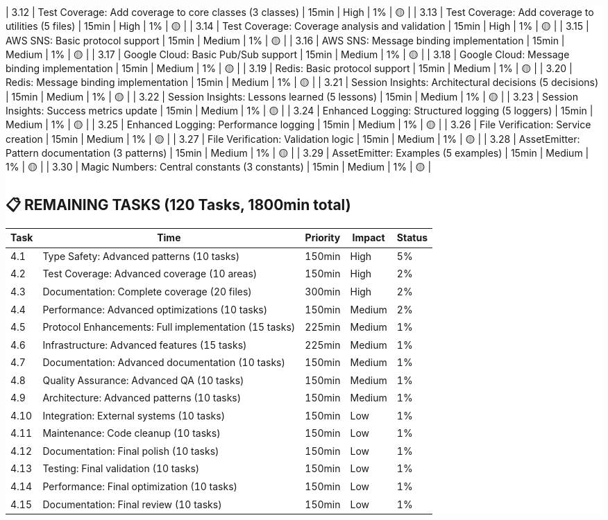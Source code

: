 | 3.12 | Test Coverage: Add coverage to core classes (3 classes) | 15min | High | 1% | 🟡 |
| 3.13 | Test Coverage: Add coverage to utilities (5 files) | 15min | High | 1% | 🟡 |
| 3.14 | Test Coverage: Coverage analysis and validation | 15min | High | 1% | 🟡 |
| 3.15 | AWS SNS: Basic protocol support | 15min | Medium | 1% | 🟡 |
| 3.16 | AWS SNS: Message binding implementation | 15min | Medium | 1% | 🟡 |
| 3.17 | Google Cloud: Basic Pub/Sub support | 15min | Medium | 1% | 🟡 |
| 3.18 | Google Cloud: Message binding implementation | 15min | Medium | 1% | 🟡 |
| 3.19 | Redis: Basic protocol support | 15min | Medium | 1% | 🟡 |
| 3.20 | Redis: Message binding implementation | 15min | Medium | 1% | 🟡 |
| 3.21 | Session Insights: Architectural decisions (5 decisions) | 15min | Medium | 1% | 🟡 |
| 3.22 | Session Insights: Lessons learned (5 lessons) | 15min | Medium | 1% | 🟡 |
| 3.23 | Session Insights: Success metrics update | 15min | Medium | 1% | 🟡 |
| 3.24 | Enhanced Logging: Structured logging (5 loggers) | 15min | Medium | 1% | 🟡 |
| 3.25 | Enhanced Logging: Performance logging | 15min | Medium | 1% | 🟡 |
| 3.26 | File Verification: Service creation | 15min | Medium | 1% | 🟡 |
| 3.27 | File Verification: Validation logic | 15min | Medium | 1% | 🟡 |
| 3.28 | AssetEmitter: Pattern documentation (3 patterns) | 15min | Medium | 1% | 🟡 |
| 3.29 | AssetEmitter: Examples (5 examples) | 15min | Medium | 1% | 🟡 |
| 3.30 | Magic Numbers: Central constants (3 constants) | 15min | Medium | 1% | 🟡 |

## 📋 REMAINING TASKS (120 Tasks, 1800min total)
| Task | Time | Priority | Impact | Status |
|------|------|---------|--------|--------|
| 4.1 | Type Safety: Advanced patterns (10 tasks) | 150min | High | 5% | 🟡 |
| 4.2 | Test Coverage: Advanced coverage (10 areas) | 150min | High | 2% | 🟡 |
| 4.3 | Documentation: Complete coverage (20 files) | 300min | High | 2% | 🟡 |
| 4.4 | Performance: Advanced optimizations (10 tasks) | 150min | Medium | 2% | 🟡 |
| 4.5 | Protocol Enhancements: Full implementation (15 tasks) | 225min | Medium | 1% | 🟡 |
| 4.6 | Infrastructure: Advanced features (15 tasks) | 225min | Medium | 1% | 🟡 |
| 4.7 | Documentation: Advanced documentation (10 tasks) | 150min | Medium | 1% | 🟡 |
| 4.8 | Quality Assurance: Advanced QA (10 tasks) | 150min | Medium | 1% | 🟡 |
| 4.9 | Architecture: Advanced patterns (10 tasks) | 150min | Medium | 1% | 🟡 |
| 4.10 | Integration: External systems (10 tasks) | 150min | Low | 1% | 🟡 |
| 4.11 | Maintenance: Code cleanup (10 tasks) | 150min | Low | 1% | 🟡 |
| 4.12 | Documentation: Final polish (10 tasks) | 150min | Low | 1% | 🟡 |
| 4.13 | Testing: Final validation (10 tasks) | 150min | Low | 1% | 🟡 |
| 4.14 | Performance: Final optimization (10 tasks) | 150min | Low | 1% | 🟡 |
| 4.15 | Documentation: Final review (10 tasks) | 150min | Low | 1% | 🟡 |